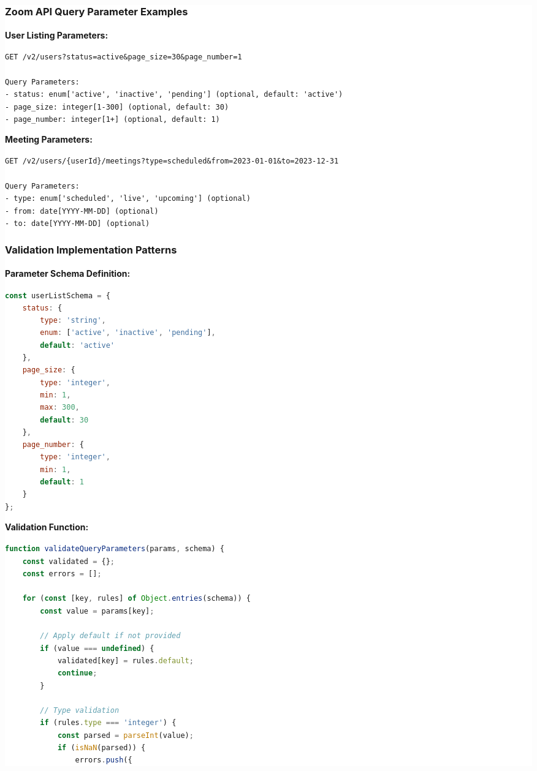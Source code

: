 ### Zoom API Query Parameter Examples

**User Listing Parameters:**
```http
GET /v2/users?status=active&page_size=30&page_number=1

Query Parameters:
- status: enum['active', 'inactive', 'pending'] (optional, default: 'active')
- page_size: integer[1-300] (optional, default: 30)
- page_number: integer[1+] (optional, default: 1)
```

**Meeting Parameters:**
```http
GET /v2/users/{userId}/meetings?type=scheduled&from=2023-01-01&to=2023-12-31

Query Parameters:
- type: enum['scheduled', 'live', 'upcoming'] (optional)
- from: date[YYYY-MM-DD] (optional)
- to: date[YYYY-MM-DD] (optional)
```

### Validation Implementation Patterns

**Parameter Schema Definition:**
```javascript
const userListSchema = {
    status: {
        type: 'string',
        enum: ['active', 'inactive', 'pending'],
        default: 'active'
    },
    page_size: {
        type: 'integer',
        min: 1,
        max: 300,
        default: 30
    },
    page_number: {
        type: 'integer',
        min: 1,
        default: 1
    }
};
```

**Validation Function:**
```javascript
function validateQueryParameters(params, schema) {
    const validated = {};
    const errors = [];
    
    for (const [key, rules] of Object.entries(schema)) {
        const value = params[key];
        
        // Apply default if not provided
        if (value === undefined) {
            validated[key] = rules.default;
            continue;
        }
        
        // Type validation
        if (rules.type === 'integer') {
            const parsed = parseInt(value);
            if (isNaN(parsed)) {
                errors.push({
```